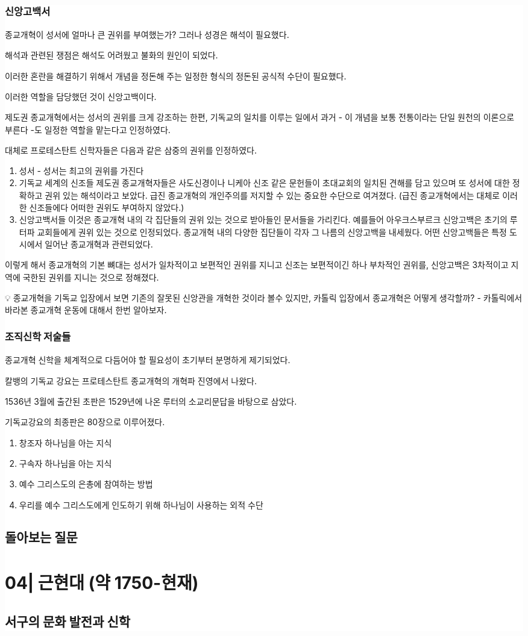 ### 신앙고백서

종교개혁이 성서에 얼마나 큰 권위를 부여했는가? 그러나 성경은 해석이 필요했다.

해석과 관련된 쟁점은 해석도 어려웠고 불화의 원인이 되었다. 

이러한 혼란을 해결하기 위해서 개념을 정돈해 주는 일정한 형식의 정돈된 공식적 수단이 필요했다.

이러한 역할을 담당했던 것이 신앙고백이다.

제도권 종교개혁에서는 성서의 권위를 크게 강조하는 한편, 기독교의 일치를 이루는 일에서 과거 - 이 개념을 보통 전통이라는 단일 원천의 이론으로 부른다 -도 일정한 역할을 맡는다고 인정하였다.

대체로 프로테스탄트 신학자들은 다음과 같은 삼중의 권위를 인정하였다.

1. 성서 - 성서는 최고의 권위를 가진다
2. 기독교 세계의 신조들
제도권 종교개혁자들은 사도신경이나 니케아 신조 같은 문헌들이 초대교회의 일치된 견해를 담고 있으며 또 성서에 대한 정확하고 권위 있는 해석이라고 보았다. 급진 종교개혁의 개인주의를 저지할 수 있는 중요한 수단으로 여겨졌다. (급진 종교개혁에서는 대체로 이러한 신조들에다 어떠한 권위도 부여하지 않았다.)
3. 신앙고백서들
이것은 종교개혁 내의 각 집단들의 권위 있는 것으로 받아들인 문서들을 가리킨다. 예를들어 아우크스부르크 신앙고백은 초기의 루터파 교회들에게 권위 있는 것으로 인정되었다. 종교개혁 내의 다양한 집단들이 각자 그 나름의 신앙고백을 내세웠다. 어떤 신앙고백들은 특정 도시에서 일어난 종교개혁과 관련되었다.

이렇게 해서 종교개혁의 기본 뼈대는 성서가 일차적이고 보편적인 권위를 지니고 신조는 보편적이긴 하나 부차적인 권위를, 신앙고백은 3차적이고 지역에 국한된 권위를 지니는 것으로 정해졌다.

<aside>
💡 종교개혁을 기독교 입장에서 보면 기존의 잘못된 신앙관을 개혁한 것이라 볼수 있지만, 카톨릭 입장에서 종교개혁은 어떻게 생각할까? - 카톨릭에서 바라본 종교개혁 운동에 대해서 한번 알아보자.

</aside>

### 조직신학 저술들

종교개혁 신학을 체계적으로 다듬어야 할 필요성이 초기부터 분명하게 제기되었다.

칼뱅의 기독교 강요는 프로테스탄트 종교개혁의 개혁파 진영에서 나왔다.

1536년 3월에 출간된 초판은 1529년에 나온 루터의 소교리문답을 바탕으로 삼았다.

기독교강요의 최종판은 80장으로 이루어졌다.

1) 창조자 하나님을 아는 지식

2) 구속자 하나님을 아는 지식

3) 예수 그리스도의 은총에 참여하는 방법

4) 우리를 예수 그리스도에게 인도하기 위해 하나님이 사용하는 외적 수단

## 돌아보는 질문

# 04| 근현대 (약 1750-현재)

## 서구의 문화 발전과 신학
